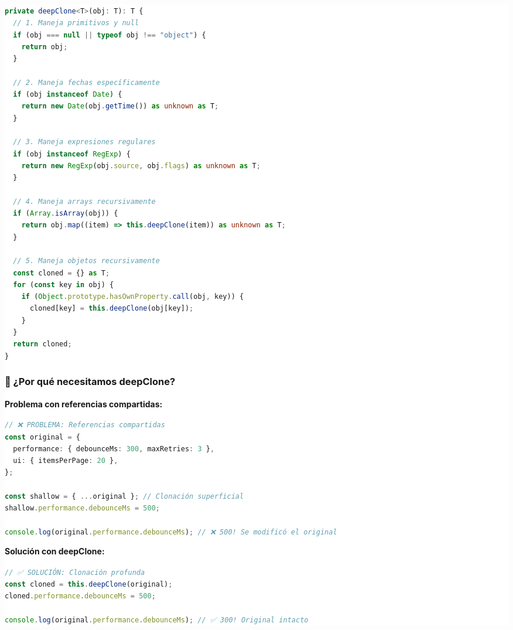 ```typescript
private deepClone<T>(obj: T): T {
  // 1. Maneja primitivos y null
  if (obj === null || typeof obj !== "object") {
    return obj;
  }

  // 2. Maneja fechas específicamente
  if (obj instanceof Date) {
    return new Date(obj.getTime()) as unknown as T;
  }

  // 3. Maneja expresiones regulares
  if (obj instanceof RegExp) {
    return new RegExp(obj.source, obj.flags) as unknown as T;
  }

  // 4. Maneja arrays recursivamente
  if (Array.isArray(obj)) {
    return obj.map((item) => this.deepClone(item)) as unknown as T;
  }

  // 5. Maneja objetos recursivamente
  const cloned = {} as T;
  for (const key in obj) {
    if (Object.prototype.hasOwnProperty.call(obj, key)) {
      cloned[key] = this.deepClone(obj[key]);
    }
  }
  return cloned;
}
```

### **🎯 ¿Por qué necesitamos deepClone?**

**Problema con referencias compartidas:**

```typescript
// ❌ PROBLEMA: Referencias compartidas
const original = {
  performance: { debounceMs: 300, maxRetries: 3 },
  ui: { itemsPerPage: 20 },
};

const shallow = { ...original }; // Clonación superficial
shallow.performance.debounceMs = 500;

console.log(original.performance.debounceMs); // ❌ 500! Se modificó el original
```

**Solución con deepClone:**

```typescript
// ✅ SOLUCIÓN: Clonación profunda
const cloned = this.deepClone(original);
cloned.performance.debounceMs = 500;

console.log(original.performance.debounceMs); // ✅ 300! Original intacto
```
